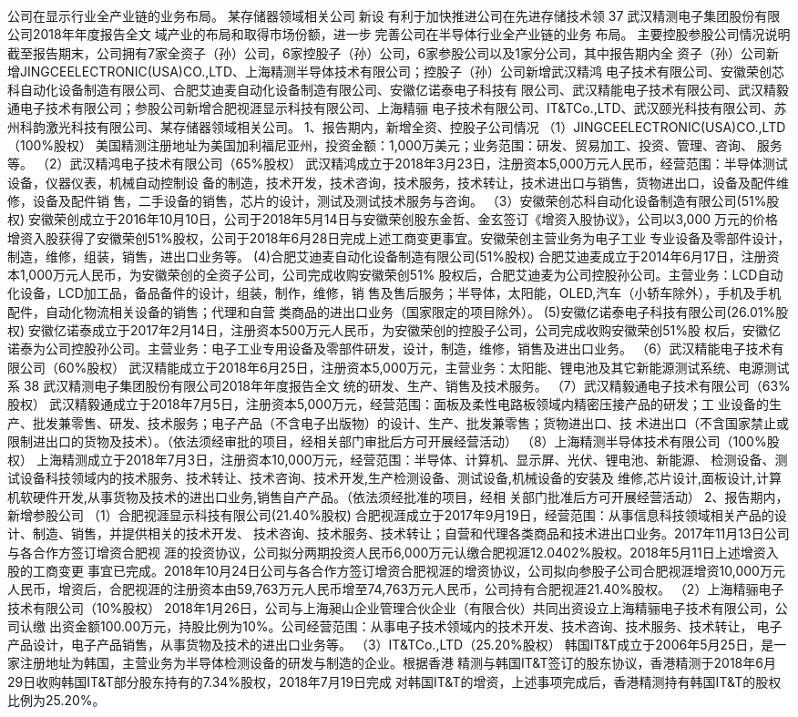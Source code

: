 公司在显示行业全产业链的业务布局。
某存储器领域相关公司
新设
有利于加快推进公司在先进存储技术领
37
武汉精测电子集团股份有限公司2018年年度报告全文
域产业的布局和取得市场份额，进一步
完善公司在半导体行业全产业链的业务
布局。
主要控股参股公司情况说明
截至报告期末，公司拥有7家全资子（孙）公司，6家控股子（孙）公司，6家参股公司以及1家分公司，其中报告期内全
资子（孙）公司新增JINGCEELECTRONIC(USA)CO.,LTD、上海精测半导体技术有限公司；控股子（孙）公司新增武汉精鸿
电子技术有限公司、安徽荣创芯科自动化设备制造有限公司、合肥艾迪麦自动化设备制造有限公司、安徽亿诺泰电子科技有
限公司、武汉精能电子技术有限公司、武汉精毅通电子技术有限公司；参股公司新增合肥视涯显示科技有限公司、上海精骊
电子技术有限公司、IT&TCo.,LTD、武汉颐光科技有限公司、苏州科韵激光科技有限公司、某存储器领域相关公司。
1、报告期内，新增全资、控股子公司情况
（1）JINGCEELECTRONIC(USA)CO.,LTD（100%股权）
美国精测注册地址为美国加利福尼亚州，投资金额：1,000万美元；业务范围：研发、贸易加工、投资、管理、咨询、
服务等。
（2）武汉精鸿电子技术有限公司（65%股权）
武汉精鸿成立于2018年3月23日，注册资本5,000万元人民币，经营范围：半导体测试设备，仪器仪表，机械自动控制设
备的制造，技术开发，技术咨询，技术服务，技术转让，技术进出口与销售，货物进出口，设备及配件维修，设备及配件销
售，二手设备的销售，芯片的设计，测试及测试技术服务与咨询。
（3）安徽荣创芯科自动化设备制造有限公司(51%股权)
安徽荣创成立于2016年10月10日，公司于2018年5月14日与安徽荣创股东金哲、金玄签订《增资入股协议》，公司以3,000
万元的价格增资入股获得了安徽荣创51%股权，公司于2018年6月28日完成上述工商变更事宜。安徽荣创主营业务为电子工业
专业设备及零部件设计，制造，维修，组装，销售，进出口业务等。
(4)合肥艾迪麦自动化设备制造有限公司(51%股权)
合肥艾迪麦成立于2014年6月17日，注册资本1,000万元人民币，为安徽荣创的全资子公司，公司完成收购安徽荣创51%
股权后，合肥艾迪麦为公司控股孙公司。主营业务：LCD自动化设备，LCD加工品，备品备件的设计，组装，制作，维修，销
售及售后服务；半导体，太阳能，OLED,汽车（小轿车除外），手机及手机配件，自动化物流相关设备的销售；代理和自营
类商品的进出口业务（国家限定的项目除外）。
(5)安徽亿诺泰电子科技有限公司(26.01%股权)
安徽亿诺泰成立于2017年2月14日，注册资本500万元人民币，为安徽荣创的控股子公司，公司完成收购安徽荣创51%股
权后，安徽亿诺泰为公司控股孙公司。主营业务：电子工业专用设备及零部件研发，设计，制造，维修，销售及进出口业务。
（6）武汉精能电子技术有限公司（60%股权）
武汉精能成立于2018年6月25日，注册资本5,000万元，主营业务：太阳能、锂电池及其它新能源测试系统、电源测试系
38
武汉精测电子集团股份有限公司2018年年度报告全文
统的研发、生产、销售及技术服务。
（7）武汉精毅通电子技术有限公司（63%股权）
武汉精毅通成立于2018年7月5日，注册资本5,000万元，经营范围：面板及柔性电路板领域内精密压接产品的研发；工
业设备的生产、批发兼零售、研发、技术服务；电子产品（不含电子出版物）的设计、生产、批发兼零售；货物进出口、技
术进出口（不含国家禁止或限制进出口的货物及技术）。（依法须经审批的项目，经相关部门审批后方可开展经营活动）
（8）上海精测半导体技术有限公司（100%股权）
上海精测成立于2018年7月3日，注册资本10,000万元，经营范围：半导体、计算机、显示屏、光伏、锂电池、新能源、
检测设备、测试设备科技领域内的技术服务、技术转让、技术咨询、技术开发,生产检测设备、测试设备,机械设备的安装及
维修,芯片设计,面板设计,计算机软硬件开发,从事货物及技术的进出口业务,销售自产产品。（依法须经批准的项目，经相
关部门批准后方可开展经营活动）
2、报告期内，新增参股公司
（1）合肥视涯显示科技有限公司(21.40%股权)
合肥视涯成立于2017年9月19日，经营范围：从事信息科技领域相关产品的设计、制造、销售，并提供相关的技术开发、
技术咨询、技术服务、技术转让；自营和代理各类商品和技术进出口业务。2017年11月13日公司与各合作方签订增资合肥视
涯的投资协议，公司拟分两期投资人民币6,000万元认缴合肥视涯12.0402%股权。2018年5月11日上述增资入股的工商变更
事宜已完成。2018年10月24日公司与各合作方签订增资合肥视涯的增资协议，公司拟向参股子公司合肥视涯增资10,000万元
人民币，增资后，合肥视涯的注册资本由59,763万元人民币增至74,763万元人民币，公司持有合肥视涯21.40%股权。
（2）上海精骊电子技术有限公司（10%股权）
2018年1月26日，公司与上海昶山企业管理合伙企业（有限合伙）共同出资设立上海精骊电子技术有限公司，公司认缴
出资金额100.00万元，持股比例为10%。公司经营范围：从事电子技术领域内的技术开发、技术咨询、技术服务、技术转让，
电子产品设计，电子产品销售，从事货物及技术的进出口业务等。
（3）IT&TCo.,LTD（25.20%股权）
韩国IT&T成立于2006年5月25日，是一家注册地址为韩国，主营业务为半导体检测设备的研发与制造的企业。根据香港
精测与韩国IT&T签订的股东协议，香港精测于2018年6月29日收购韩国IT&T部分股东持有的7.34%股权，2018年7月19日完成
对韩国IT&T的增资，上述事项完成后，香港精测持有韩国IT&T的股权比例为25.20%。